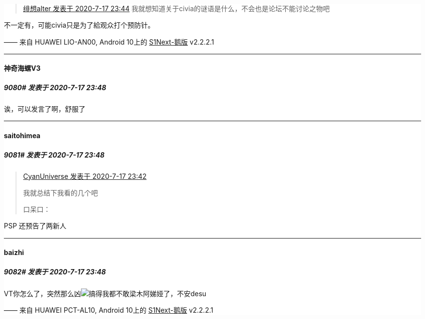 

<blockquote><a href="httphttps://bbs.saraba1st.com/2b/forum.php?mod=redirect&amp;goto=findpost&amp;pid=48138334&amp;ptid=1945741" target="_blank">绯想alter 发表于 2020-7-17 23:44</a>
我就想知道关于civia的谜语是什么，不会也是论坛不能讨论之物吧</blockquote>
不一定有，可能civia只是为了給观众打个预防针。

—— 来自 HUAWEI LIO-AN00, Android 10上的 [S1Next-鹅版](https://github.com/ykrank/S1-Next/releases) v2.2.2.1







-----

####  神奇海螺V3  
##### 9080#       发表于 2020-7-17 23:48




诶，可以发言了啊，舒服了







-----

####  saitohimea  
##### 9081#       发表于 2020-7-17 23:48



<blockquote><a href="httphttps://bbs.saraba1st.com/2b/forum.php?mod=redirect&amp;goto=findpost&amp;pid=48138275&amp;ptid=1945741" target="_blank">CyanUniverse 发表于 2020-7-17 23:42</a>

我就总结下我看的几个吧


口呆口：</blockquote>
PSP 还预告了两新人







-----

####  baizhi  
##### 9082#       发表于 2020-7-17 23:48




VT你怎么了，突然那么凶<img src="https://static.saraba1st.com/image/smiley/face2017/169.gif" referrerpolicy="no-referrer">搞得我都不敢梁木阿娣娅了，不安desu

—— 来自 HUAWEI PCT-AL10, Android 10上的 [S1Next-鹅版](https://github.com/ykrank/S1-Next/releases) v2.2.2.1
